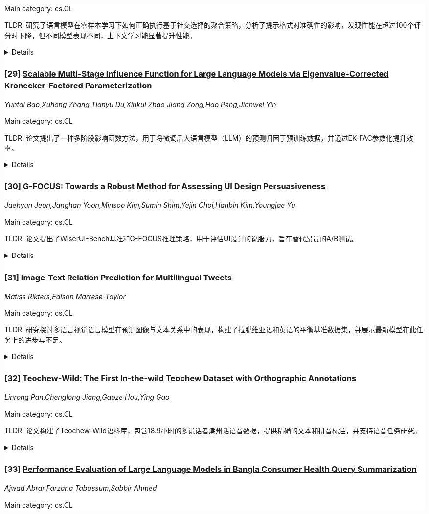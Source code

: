 Main category: cs.CL

TLDR: 研究了语言模型在零样本学习下如何正确执行基于社交选择的聚合策略，分析了提示格式对准确性的影响，发现性能在超过100个评分时下降，但不同模型表现不同，上下文学习能显著提升性能。


<details><summary>Details</summary></details>

### [29] [Scalable Multi-Stage Influence Function for Large Language Models via Eigenvalue-Corrected Kronecker-Factored Parameterization](https://arxiv.org/abs/2505.05017)
*Yuntai Bao,Xuhong Zhang,Tianyu Du,Xinkui Zhao,Jiang Zong,Hao Peng,Jianwei Yin*

Main category: cs.CL

TLDR: 论文提出了一种多阶段影响函数方法，用于将微调后大语言模型（LLM）的预测归因于预训练数据，并通过EK-FAC参数化提升效率。


<details><summary>Details</summary></details>

### [30] [G-FOCUS: Towards a Robust Method for Assessing UI Design Persuasiveness](https://arxiv.org/abs/2505.05026)
*Jaehyun Jeon,Janghan Yoon,Minsoo Kim,Sumin Shim,Yejin Choi,Hanbin Kim,Youngjae Yu*

Main category: cs.CL

TLDR: 论文提出了WiserUI-Bench基准和G-FOCUS推理策略，用于评估UI设计的说服力，旨在替代昂贵的A/B测试。


<details><summary>Details</summary></details>

### [31] [Image-Text Relation Prediction for Multilingual Tweets](https://arxiv.org/abs/2505.05040)
*Matīss Rikters,Edison Marrese-Taylor*

Main category: cs.CL

TLDR: 研究探讨多语言视觉语言模型在预测图像与文本关系中的表现，构建了拉脱维亚语和英语的平衡基准数据集，并展示最新模型在此任务上的进步与不足。


<details><summary>Details</summary></details>

### [32] [Teochew-Wild: The First In-the-wild Teochew Dataset with Orthographic Annotations](https://arxiv.org/abs/2505.05056)
*Linrong Pan,Chenglong Jiang,Gaoze Hou,Ying Gao*

Main category: cs.CL

TLDR: 论文构建了Teochew-Wild语料库，包含18.9小时的多说话者潮州话语音数据，提供精确的文本和拼音标注，并支持语音任务研究。


<details><summary>Details</summary></details>

### [33] [Performance Evaluation of Large Language Models in Bangla Consumer Health Query Summarization](https://arxiv.org/abs/2505.05070)
*Ajwad Abrar,Farzana Tabassum,Sabbir Ahmed*

Main category: cs.CL
